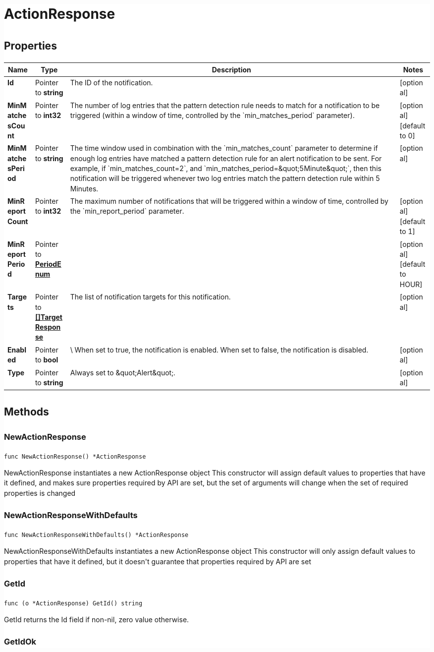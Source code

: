 # ActionResponse

## Properties

Name | Type | Description | Notes
------------ | ------------- | ------------- | -------------
**Id** | Pointer to **string** | The ID of the notification. | [optional] 
**MinMatchesCount** | Pointer to **int32** | The number of log entries that the pattern detection rule needs to match for a notification to be triggered (within a window of time, controlled by the &#x60;min_matches_period&#x60; parameter). | [optional] [default to 0]
**MinMatchesPeriod** | Pointer to **string** | The time window used in combination with the &#x60;min_matches_count&#x60; parameter to determine if enough log entries have matched a pattern detection rule for an alert notification to be sent. For example, if &#x60;min_matches_count&#x3D;2&#x60;, and &#x60;min_matches_period&#x3D;\&quot;5Minute\&quot;&#x60;, then this notification will be triggered whenever two log entries match the pattern detection rule within 5 Minutes. | [optional] 
**MinReportCount** | Pointer to **int32** | The maximum number of notifications that will be triggered within a window of time, controlled by the &#x60;min_report_period&#x60; parameter. | [optional] [default to 1]
**MinReportPeriod** | Pointer to [**PeriodEnum**](PeriodEnum.md) |  | [optional] [default to HOUR]
**Targets** | Pointer to [**[]TargetResponse**](TargetResponse.md) | The list of notification targets for this notification. | [optional] 
**Enabled** | Pointer to **bool** | \\ When set to true, the notification is enabled. When set to false, the notification is disabled.  | [optional] 
**Type** | Pointer to **string** | Always set to \&quot;Alert\&quot;. | [optional] 

## Methods

### NewActionResponse

`func NewActionResponse() *ActionResponse`

NewActionResponse instantiates a new ActionResponse object
This constructor will assign default values to properties that have it defined,
and makes sure properties required by API are set, but the set of arguments
will change when the set of required properties is changed

### NewActionResponseWithDefaults

`func NewActionResponseWithDefaults() *ActionResponse`

NewActionResponseWithDefaults instantiates a new ActionResponse object
This constructor will only assign default values to properties that have it defined,
but it doesn't guarantee that properties required by API are set

### GetId

`func (o *ActionResponse) GetId() string`

GetId returns the Id field if non-nil, zero value otherwise.

### GetIdOk
